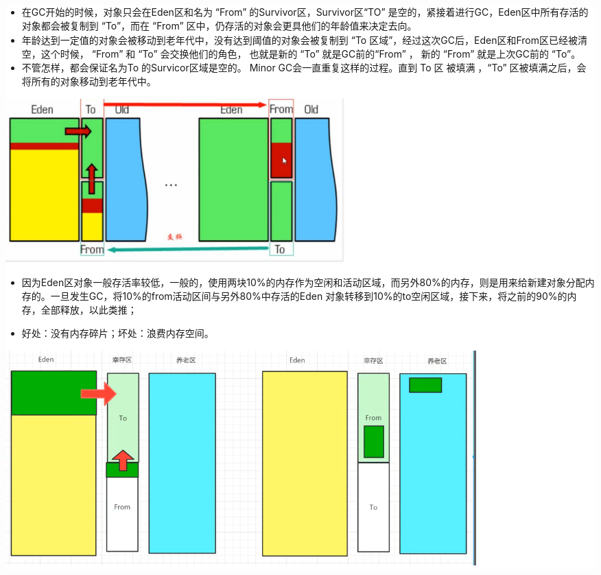- 在GC开始的时候，对象只会在Eden区和名为 “From” 的Survivor区，Survivor区“TO” 是空的，紧接着进行GC，Eden区中所有存活的对象都会被复制到 “To”，而在 “From” 区中，仍存活的对象会更具他们的年龄值来决定去向。
- 年龄达到一定值的对象会被移动到老年代中，没有达到阈值的对象会被复制到  “To 区域”，经过这次GC后，Eden区和From区已经被清空，这个时候， “From” 和 “To” 会交换他们的角色， 也就是新的 “To” 就是GC前的“From” ， 新的 “From” 就是上次GC前的 “To”。
- 不管怎样，都会保证名为To 的Survicor区域是空的。 Minor GC会一直重复这样的过程。直到 To 区 被填满 ，“To” 区被填满之后，会将所有的对象移动到老年代中。

<img src="/javaSEImages/SE/11/image-20210415154806495.png" alt="image-20210415154806495" style="zoom:67%;" />

- 因为Eden区对象一般存活率较低，一般的，使用两块10%的内存作为空闲和活动区域，而另外80%的内存，则是用来给新建对象分配内存的。一旦发生GC，将10%的from活动区间与另外80%中存活的Eden 对象转移到10%的to空闲区域，接下来，将之前的90%的内存，全部释放，以此类推；

- 好处：没有内存碎片；坏处：浪费内存空间。

<img src="/javaSEImages/SE/11/image-20210415155511598.png" alt="image-20210415155511598" style="zoom: 67%;" />
